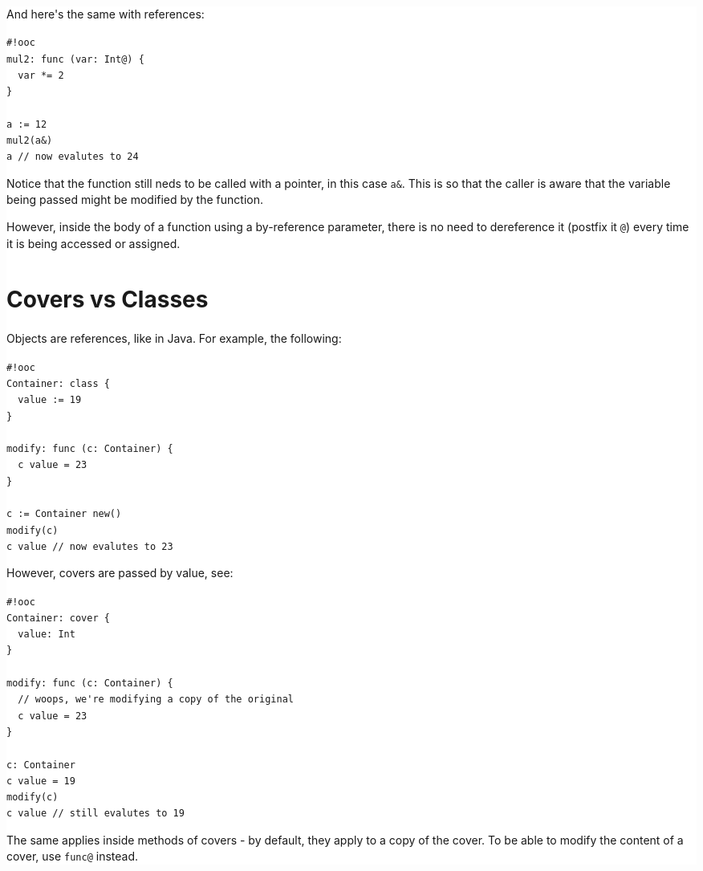 And here's the same with references:

    #!ooc
    mul2: func (var: Int@) {
      var *= 2
    }
    
    a := 12
    mul2(a&)
    a // now evalutes to 24

Notice that the function still neds to be called with a pointer, in this
case `a&`. This is so that the caller is aware that the variable being
passed might be modified by the function.

However, inside the body of a function using a by-reference parameter, there
is no need to dereference it (postfix it `@`) every time it is being accessed
or assigned.

# Covers vs Classes

Objects are references, like in Java. For example, the following:

    #!ooc
    Container: class {
      value := 19
    }

    modify: func (c: Container) {
      c value = 23
    }

    c := Container new()
    modify(c)
    c value // now evalutes to 23

However, covers are passed by value, see:

    #!ooc
    Container: cover {
      value: Int
    }

    modify: func (c: Container) {
      // woops, we're modifying a copy of the original
      c value = 23
    }

    c: Container
    c value = 19
    modify(c)
    c value // still evalutes to 19

The same applies inside methods of covers - by default,
they apply to a copy of the cover. To be able to modify
the content of a cover, use `func@` instead.
